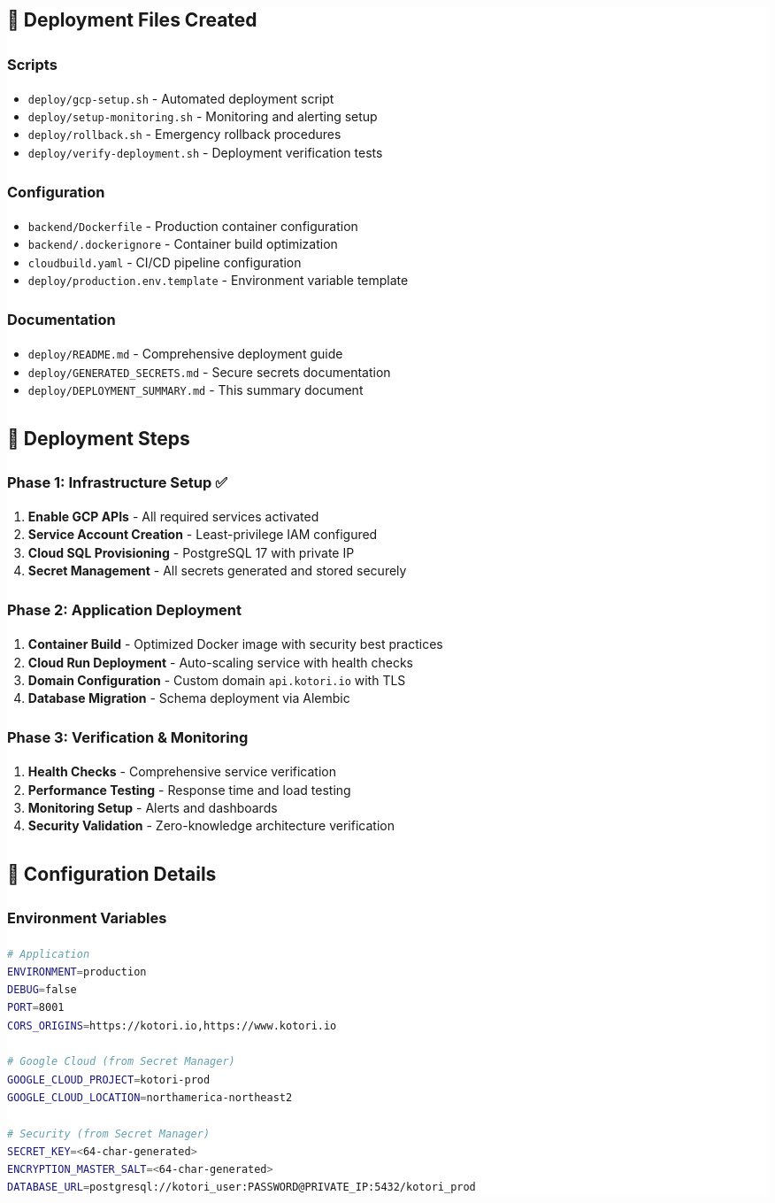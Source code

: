 ## 📁 Deployment Files Created

### Scripts
- `deploy/gcp-setup.sh` - Automated deployment script
- `deploy/setup-monitoring.sh` - Monitoring and alerting setup
- `deploy/rollback.sh` - Emergency rollback procedures
- `deploy/verify-deployment.sh` - Deployment verification tests

### Configuration
- `backend/Dockerfile` - Production container configuration
- `backend/.dockerignore` - Container build optimization
- `cloudbuild.yaml` - CI/CD pipeline configuration
- `deploy/production.env.template` - Environment variable template

### Documentation
- `deploy/README.md` - Comprehensive deployment guide
- `deploy/GENERATED_SECRETS.md` - Secure secrets documentation
- `deploy/DEPLOYMENT_SUMMARY.md` - This summary document

## 🎯 Deployment Steps

### Phase 1: Infrastructure Setup ✅
1. **Enable GCP APIs** - All required services activated
2. **Service Account Creation** - Least-privilege IAM configured
3. **Cloud SQL Provisioning** - PostgreSQL 17 with private IP
4. **Secret Management** - All secrets generated and stored securely

### Phase 2: Application Deployment
1. **Container Build** - Optimized Docker image with security best practices
2. **Cloud Run Deployment** - Auto-scaling service with health checks
3. **Domain Configuration** - Custom domain `api.kotori.io` with TLS
4. **Database Migration** - Schema deployment via Alembic

### Phase 3: Verification & Monitoring
1. **Health Checks** - Comprehensive service verification
2. **Performance Testing** - Response time and load testing
3. **Monitoring Setup** - Alerts and dashboards
4. **Security Validation** - Zero-knowledge architecture verification

## 🔧 Configuration Details

### Environment Variables
```bash
# Application
ENVIRONMENT=production
DEBUG=false
PORT=8001
CORS_ORIGINS=https://kotori.io,https://www.kotori.io

# Google Cloud (from Secret Manager)
GOOGLE_CLOUD_PROJECT=kotori-prod
GOOGLE_CLOUD_LOCATION=northamerica-northeast2

# Security (from Secret Manager)
SECRET_KEY=<64-char-generated>
ENCRYPTION_MASTER_SALT=<64-char-generated>
DATABASE_URL=postgresql://kotori_user:PASSWORD@PRIVATE_IP:5432/kotori_prod
```
